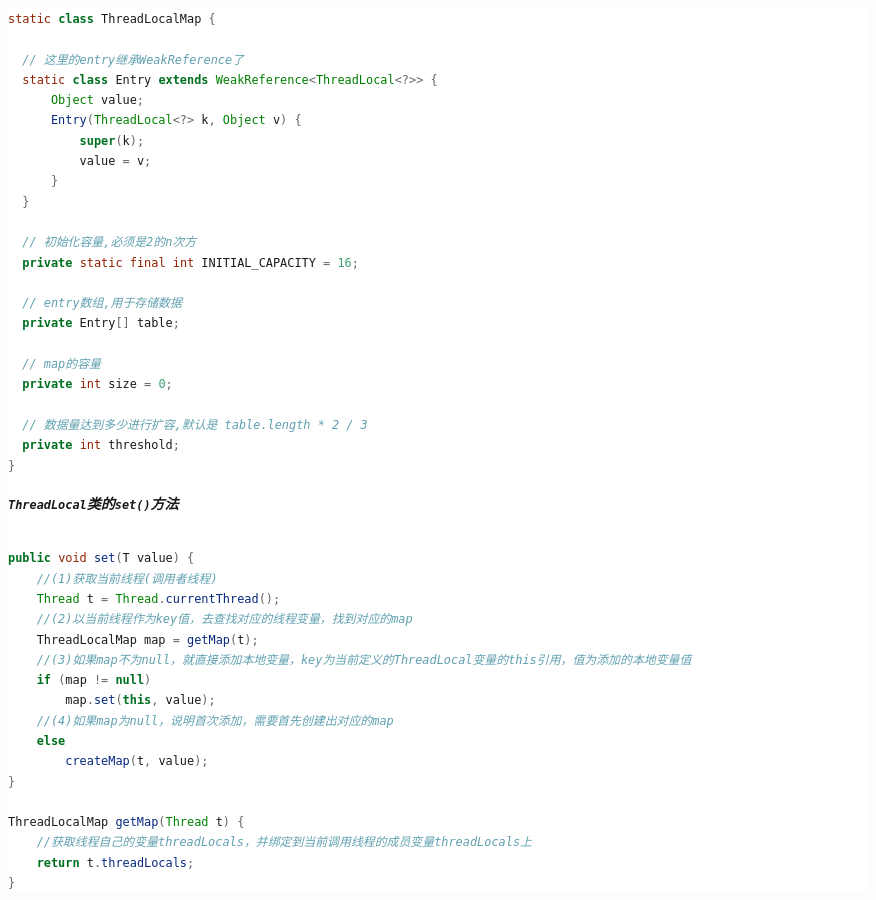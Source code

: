 ```java
static class ThreadLocalMap {
  
  // 这里的entry继承WeakReference了
  static class Entry extends WeakReference<ThreadLocal<?>> {
      Object value;
      Entry(ThreadLocal<?> k, Object v) {
          super(k);
          value = v;
      }
  }
 
  // 初始化容量,必须是2的n次方
  private static final int INITIAL_CAPACITY = 16;
 
  // entry数组,用于存储数据
  private Entry[] table;
 
  // map的容量
  private int size = 0;
 
  // 数据量达到多少进行扩容,默认是 table.length * 2 / 3
  private int threshold;
}
```

###### **`ThreadLocal`类的`set()`方法**

```java
public void set(T value) {
    //(1)获取当前线程(调用者线程)
    Thread t = Thread.currentThread();
    //(2)以当前线程作为key值，去查找对应的线程变量，找到对应的map
    ThreadLocalMap map = getMap(t);
    //(3)如果map不为null，就直接添加本地变量，key为当前定义的ThreadLocal变量的this引用，值为添加的本地变量值
    if (map != null)
        map.set(this, value);
    //(4)如果map为null，说明首次添加，需要首先创建出对应的map
    else
        createMap(t, value);
}

ThreadLocalMap getMap(Thread t) {
    //获取线程自己的变量threadLocals，并绑定到当前调用线程的成员变量threadLocals上
    return t.threadLocals; 
}

